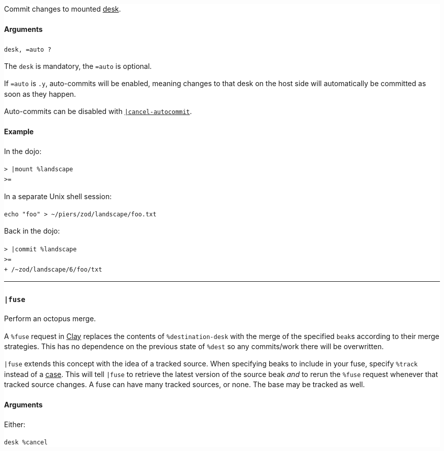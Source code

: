 Commit changes to mounted [desk][desk].

#### Arguments

```
desk, =auto ?
```

The `desk` is mandatory, the `=auto` is optional.

If `=auto` is `.y`, auto-commits will be enabled, meaning changes to that desk
on the host side will automatically be committed as soon as they happen.

Auto-commits can be disabled with [`|cancel-autocommit`](#cancel-autocommit).

#### Example

In the dojo:

```
> |mount %landscape
>=
```

In a separate Unix shell session:

```
echo "foo" > ~/piers/zod/landscape/foo.txt
```

Back in the dojo:

```
> |commit %landscape
>=
+ /~zod/landscape/6/foo/txt
```

---

### `|fuse`

Perform an octopus merge.

A `%fuse` request in [Clay][clay] replaces the contents of `%destination-desk`
with the merge of the specified `beak`s according to their merge strategies.
This has no dependence on the previous state of `%dest` so any commits/work
there will be overwritten.

`|fuse` extends this concept with the idea of a tracked source. When specifying
beaks to include in your fuse, specify `%track` instead of a [case][case]. This
will tell `|fuse` to retrieve the latest version of the source beak *and* to
rerun the `%fuse` request whenever that tracked source changes. A fuse can have
many tracked sources, or none. The base may be tracked as well.

#### Arguments

Either:

```
desk %cancel
```


[path]: https://developers.urbit.org/glossary/path
[ship]: https://developers.urbit.org/glossary/ship
[desk]: https://developers.urbit.org/glossary/desk
[clay]: https://developers.urbit.org/glossary/clay
[dojo]: https://developers.urbit.org/glossary/dojo
[gall]: https://developers.urbit.org/glossary/gall
[agent]: https://developers.urbit.org/glossary/agent
[scry]: https://developers.urbit.org/glossary/scry
[case]: https://developers.urbit.org/glossary/case
[arvo]: https://developers.urbit.org/glossary/arvo
[kernel]: https://developers.urbit.org/glossary/kernel
[mark]: https://developers.urbit.org/glossary/mark
[hoon]: https://developers.urbit.org/glossary/hoon
[generator]: https://developers.urbit.org/glossary/generator
[thread]: https://developers.urbit.org/glossary/thread
[care]: https://developers.urbit.org/glossary/care
[path prefix]: https://developers.urbit.org/glossary/path-prefix
[core]: https://developers.urbit.org/glossary/core
[gate]: https://developers.urbit.org/glossary/gate
[vane]: https://developers.urbit.org/glossary/vane
[life]: https://developers.urbit.org/glossary/life
[rift]: https://developers.urbit.org/glossary/rift
[behn]: https://developers.urbit.org/glossary/behn
[cord]: https://developers.urbit.org/glossary/cord
[bowl]: https://developers.urbit.org/glossary/bowl
[bridge]: https://developers.urbit.org/glossary/bridge
[pill]: https://developers.urbit.org/glossary/pill
[moon]: https://developers.urbit.org/glossary/moon
[move]: https://developers.urbit.org/glossary/move
[eyre]: https://developers.urbit.org/glossary/eyre
[ames]: https://developers.urbit.org/glossary/ames
[azimuth]: https://developers.urbit.org/glossary/azimuth
